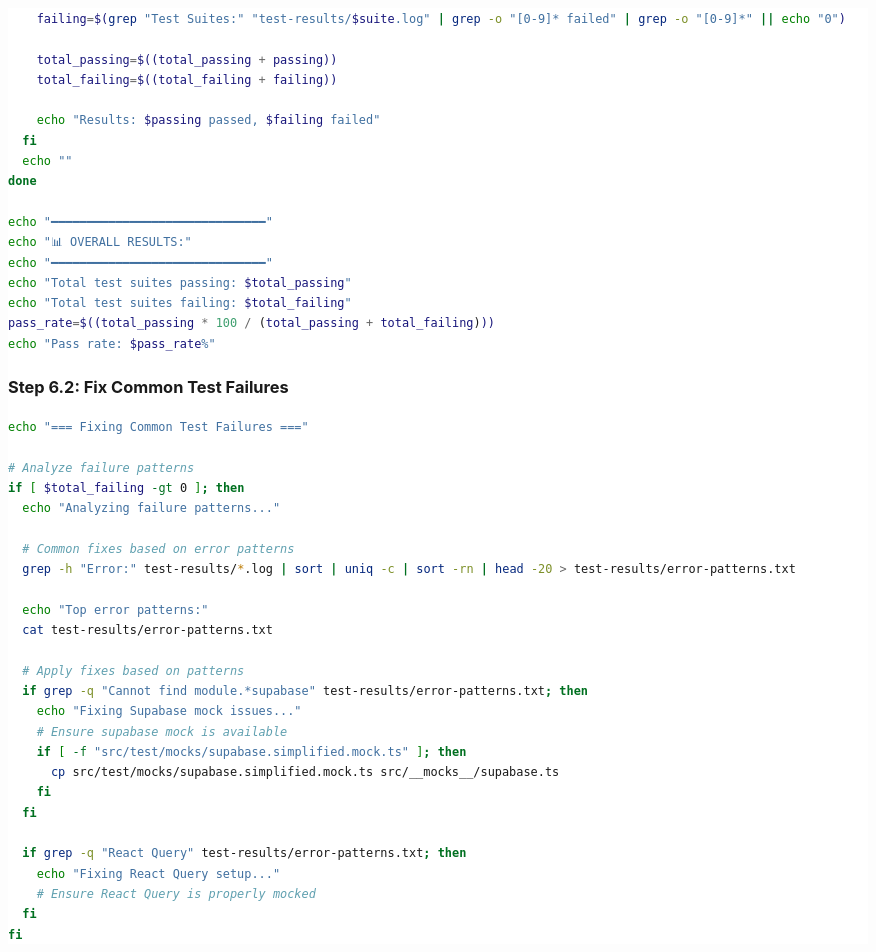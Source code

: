 ```bash
    failing=$(grep "Test Suites:" "test-results/$suite.log" | grep -o "[0-9]* failed" | grep -o "[0-9]*" || echo "0")
    
    total_passing=$((total_passing + passing))
    total_failing=$((total_failing + failing))
    
    echo "Results: $passing passed, $failing failed"
  fi
  echo ""
done

echo "━━━━━━━━━━━━━━━━━━━━━━━━━━━━━━"
echo "📊 OVERALL RESULTS:"
echo "━━━━━━━━━━━━━━━━━━━━━━━━━━━━━━"
echo "Total test suites passing: $total_passing"
echo "Total test suites failing: $total_failing"
pass_rate=$((total_passing * 100 / (total_passing + total_failing)))
echo "Pass rate: $pass_rate%"
```

### Step 6.2: Fix Common Test Failures

```bash
echo "=== Fixing Common Test Failures ==="

# Analyze failure patterns
if [ $total_failing -gt 0 ]; then
  echo "Analyzing failure patterns..."
  
  # Common fixes based on error patterns
  grep -h "Error:" test-results/*.log | sort | uniq -c | sort -rn | head -20 > test-results/error-patterns.txt
  
  echo "Top error patterns:"
  cat test-results/error-patterns.txt
  
  # Apply fixes based on patterns
  if grep -q "Cannot find module.*supabase" test-results/error-patterns.txt; then
    echo "Fixing Supabase mock issues..."
    # Ensure supabase mock is available
    if [ -f "src/test/mocks/supabase.simplified.mock.ts" ]; then
      cp src/test/mocks/supabase.simplified.mock.ts src/__mocks__/supabase.ts
    fi
  fi
  
  if grep -q "React Query" test-results/error-patterns.txt; then
    echo "Fixing React Query setup..."
    # Ensure React Query is properly mocked
  fi
fi
```

